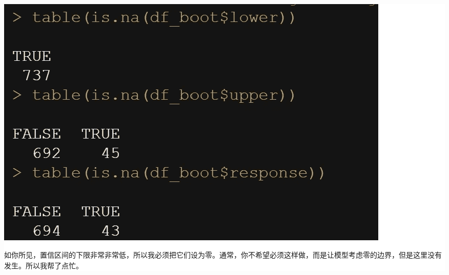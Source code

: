 ![](img/3d5ef50ea87f09ab3f1dd60237485714.png)

如你所见，置信区间的下限非常非常低，所以我必须把它们设为零。通常，你不希望必须这样做，而是让模型考虑零的边界，但是这里没有发生。所以我帮了点忙。
